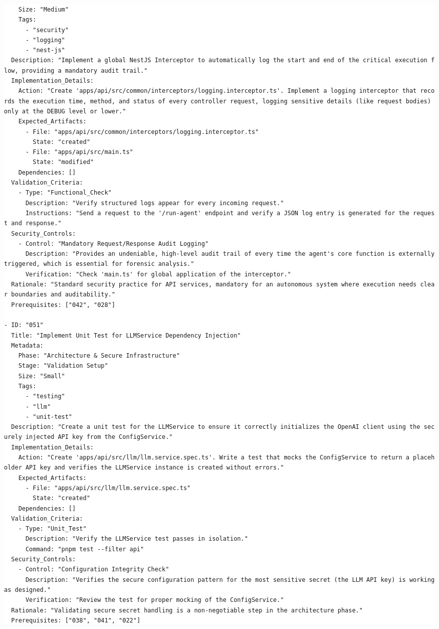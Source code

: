 ```
    Size: "Medium"
    Tags:
      - "security"
      - "logging"
      - "nest-js"
  Description: "Implement a global NestJS Interceptor to automatically log the start and end of the critical execution flow, providing a mandatory audit trail."
  Implementation_Details:
    Action: "Create 'apps/api/src/common/interceptors/logging.interceptor.ts'. Implement a logging interceptor that records the execution time, method, and status of every controller request, logging sensitive details (like request bodies) only at the DEBUG level or lower."
    Expected_Artifacts:
      - File: "apps/api/src/common/interceptors/logging.interceptor.ts"
        State: "created"
      - File: "apps/api/src/main.ts"
        State: "modified"
    Dependencies: []
  Validation_Criteria:
    - Type: "Functional_Check"
      Description: "Verify structured logs appear for every incoming request."
      Instructions: "Send a request to the '/run-agent' endpoint and verify a JSON log entry is generated for the request and response."
  Security_Controls:
    - Control: "Mandatory Request/Response Audit Logging"
      Description: "Provides an undeniable, high-level audit trail of every time the agent's core function is externally triggered, which is essential for forensic analysis."
      Verification: "Check 'main.ts' for global application of the interceptor."
  Rationale: "Standard security practice for API services, mandatory for an autonomous system where execution needs clear boundaries and auditability."
  Prerequisites: ["042", "028"]

- ID: "051"
  Title: "Implement Unit Test for LLMService Dependency Injection"
  Metadata:
    Phase: "Architecture & Secure Infrastructure"
    Stage: "Validation Setup"
    Size: "Small"
    Tags:
      - "testing"
      - "llm"
      - "unit-test"
  Description: "Create a unit test for the LLMService to ensure it correctly initializes the OpenAI client using the securely injected API key from the ConfigService."
  Implementation_Details:
    Action: "Create 'apps/api/src/llm/llm.service.spec.ts'. Write a test that mocks the ConfigService to return a placeholder API key and verifies the LLMService instance is created without errors."
    Expected_Artifacts:
      - File: "apps/api/src/llm/llm.service.spec.ts"
        State: "created"
    Dependencies: []
  Validation_Criteria:
    - Type: "Unit_Test"
      Description: "Verify the LLMService test passes in isolation."
      Command: "pnpm test --filter api"
  Security_Controls:
    - Control: "Configuration Integrity Check"
      Description: "Verifies the secure configuration pattern for the most sensitive secret (the LLM API key) is working as designed."
      Verification: "Review the test for proper mocking of the ConfigService."
  Rationale: "Validating secure secret handling is a non-negotiable step in the architecture phase."
  Prerequisites: ["038", "041", "022"]

```